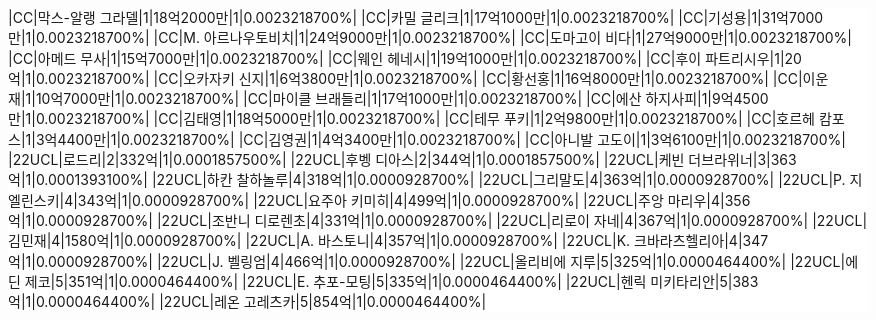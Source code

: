 |CC|막스-알랭 그라델|1|18억2000만|1|0.0023218700%|
|CC|카밀 글리크|1|17억1000만|1|0.0023218700%|
|CC|기성용|1|31억7000만|1|0.0023218700%|
|CC|M. 아르나우토비치|1|24억9000만|1|0.0023218700%|
|CC|도마고이 비다|1|27억9000만|1|0.0023218700%|
|CC|아메드 무사|1|15억7000만|1|0.0023218700%|
|CC|웨인 헤네시|1|19억1000만|1|0.0023218700%|
|CC|후이 파트리시우|1|20억|1|0.0023218700%|
|CC|오카자키 신지|1|6억3800만|1|0.0023218700%|
|CC|황선홍|1|16억8000만|1|0.0023218700%|
|CC|이운재|1|10억7000만|1|0.0023218700%|
|CC|마이클 브래들리|1|17억1000만|1|0.0023218700%|
|CC|에산 하지사피|1|9억4500만|1|0.0023218700%|
|CC|김태영|1|18억5000만|1|0.0023218700%|
|CC|테무 푸키|1|2억9800만|1|0.0023218700%|
|CC|호르헤 캄포스|1|3억4400만|1|0.0023218700%|
|CC|김영권|1|4억3400만|1|0.0023218700%|
|CC|아니발 고도이|1|3억6100만|1|0.0023218700%|
|22UCL|로드리|2|332억|1|0.0001857500%|
|22UCL|후벵 디아스|2|344억|1|0.0001857500%|
|22UCL|케빈 더브라위너|3|363억|1|0.0001393100%|
|22UCL|하칸 찰하놀루|4|318억|1|0.0000928700%|
|22UCL|그리말도|4|363억|1|0.0000928700%|
|22UCL|P. 지엘린스키|4|343억|1|0.0000928700%|
|22UCL|요주아 키미히|4|499억|1|0.0000928700%|
|22UCL|주앙 마리우|4|356억|1|0.0000928700%|
|22UCL|조반니 디로렌초|4|331억|1|0.0000928700%|
|22UCL|리로이 자네|4|367억|1|0.0000928700%|
|22UCL|김민재|4|1580억|1|0.0000928700%|
|22UCL|A. 바스토니|4|357억|1|0.0000928700%|
|22UCL|K. 크바라츠헬리아|4|347억|1|0.0000928700%|
|22UCL|J. 벨링엄|4|466억|1|0.0000928700%|
|22UCL|올리비에 지루|5|325억|1|0.0000464400%|
|22UCL|에딘 제코|5|351억|1|0.0000464400%|
|22UCL|E. 추포-모팅|5|335억|1|0.0000464400%|
|22UCL|헨릭 미키타리안|5|383억|1|0.0000464400%|
|22UCL|레온 고레츠카|5|854억|1|0.0000464400%|